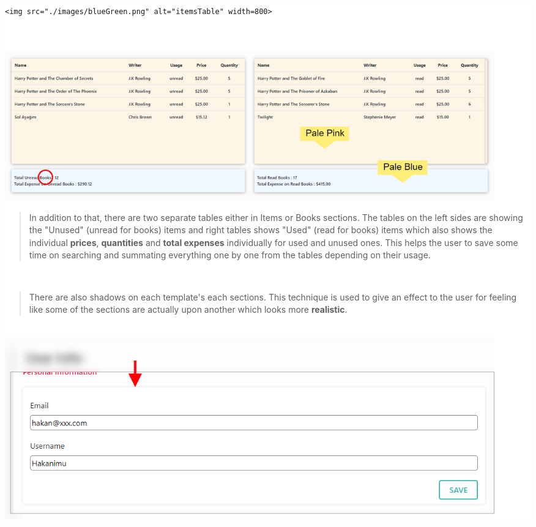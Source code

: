     <img src="./images/blueGreen.png" alt="itemsTable" width=800>
</br>
</br>
    <img src="./images/pinkBlue.png" alt="itemsTable" width=800>
</br>

> In addition to that, there are two separate tables either in Items or Books sections. The tables on the left sides are showing the "Unused" (unread for books) items and right tables shows "Used" (read for books) items which also shows the individual **prices**, **quantities** and **total expenses** individually for used and unused ones. This helps the user to save some time on searching and summating everything one by one from the tables depending on their usage.
</br>

> There are also shadows on each template's each sections. This technique is used to give an effect to the user for feeling like some of the sections are actually upon another which looks more **realistic**.
</br>
    <img src="./images/shadow.png" alt="shadowEffect" width=800>
</br>
